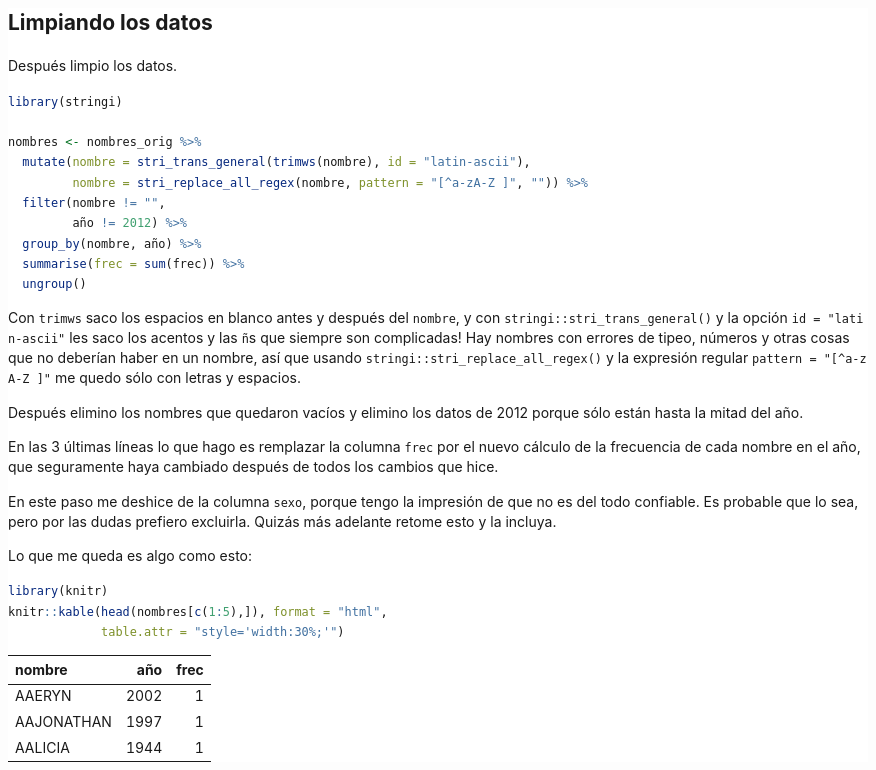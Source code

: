 ## Limpiando los datos

Después limpio los datos.  


```r
library(stringi)

nombres <- nombres_orig %>% 
  mutate(nombre = stri_trans_general(trimws(nombre), id = "latin-ascii"),
         nombre = stri_replace_all_regex(nombre, pattern = "[^a-zA-Z ]", "")) %>% 
  filter(nombre != "",
         año != 2012) %>%
  group_by(nombre, año) %>%
  summarise(frec = sum(frec)) %>% 
  ungroup()
```

Con `trimws` saco los espacios en blanco antes y después del `nombre`, y con `stringi::stri_trans_general()` y la opción `id = "latin-ascii"` les saco los acentos y las `ñ`s que siempre son complicadas! Hay nombres con errores de tipeo, números y otras cosas que no deberían haber en un nombre, así que usando `stringi::stri_replace_all_regex()` y la expresión regular `pattern = "[^a-zA-Z ]"` me quedo sólo con letras y espacios. 

Después elimino los nombres que quedaron vacíos y elimino los datos de 2012 porque sólo están hasta la mitad del año.

En las 3 últimas líneas lo que hago es remplazar la columna `frec` por el nuevo cálculo de la frecuencia de cada nombre en el año, que seguramente haya cambiado después de todos los cambios que hice.

En este paso me deshice de la columna `sexo`, porque tengo la impresión de que no es del todo confiable. Es probable que lo sea, pero por las dudas prefiero excluirla. Quizás más adelante retome esto y la incluya.

Lo que me queda es algo como esto:


```r
library(knitr)
knitr::kable(head(nombres[c(1:5),]), format = "html", 
             table.attr = "style='width:30%;'")
```

<table style='width:30%;'>
 <thead>
  <tr>
   <th style="text-align:left;"> nombre </th>
   <th style="text-align:right;"> año </th>
   <th style="text-align:right;"> frec </th>
  </tr>
 </thead>
<tbody>
  <tr>
   <td style="text-align:left;"> AAERYN </td>
   <td style="text-align:right;"> 2002 </td>
   <td style="text-align:right;"> 1 </td>
  </tr>
  <tr>
   <td style="text-align:left;"> AAJONATHAN </td>
   <td style="text-align:right;"> 1997 </td>
   <td style="text-align:right;"> 1 </td>
  </tr>
  <tr>
   <td style="text-align:left;"> AALICIA </td>
   <td style="text-align:right;"> 1944 </td>
   <td style="text-align:right;"> 1 </td>
  </tr>
  <tr>